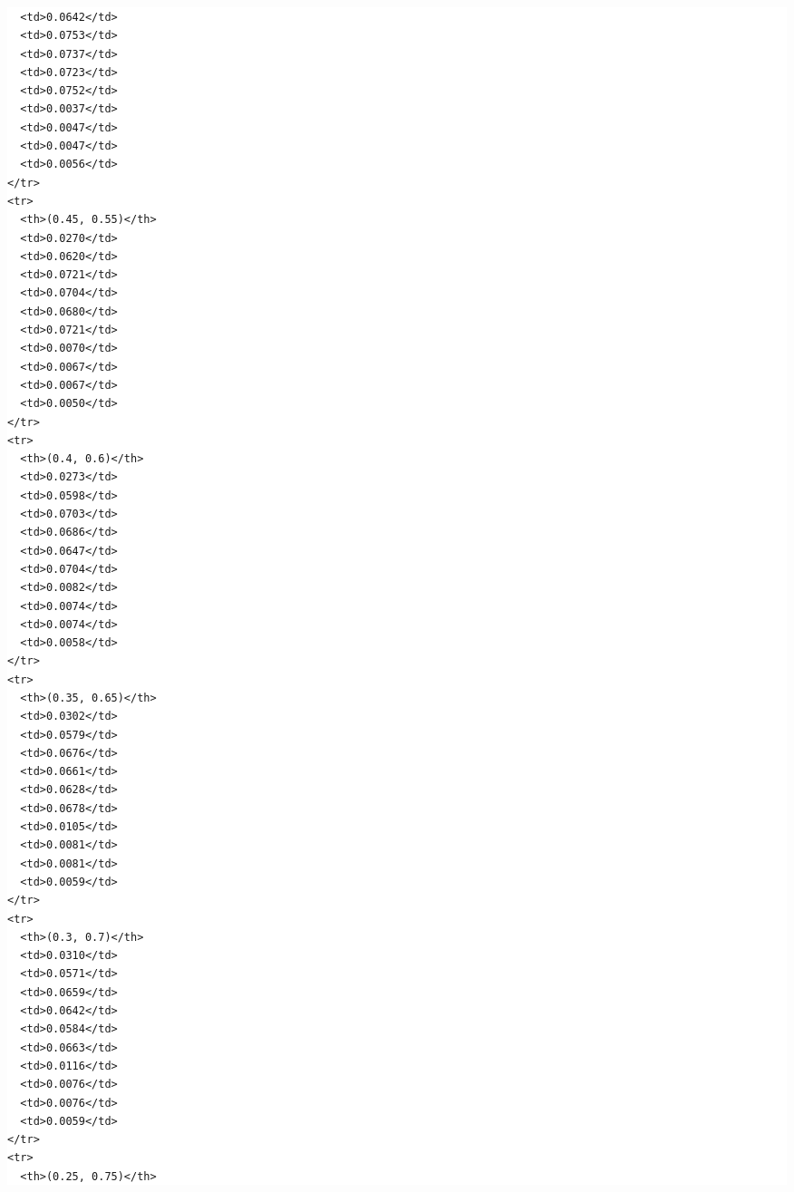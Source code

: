       <td>0.0642</td>
      <td>0.0753</td>
      <td>0.0737</td>
      <td>0.0723</td>
      <td>0.0752</td>
      <td>0.0037</td>
      <td>0.0047</td>
      <td>0.0047</td>
      <td>0.0056</td>
    </tr>
    <tr>
      <th>(0.45, 0.55)</th>
      <td>0.0270</td>
      <td>0.0620</td>
      <td>0.0721</td>
      <td>0.0704</td>
      <td>0.0680</td>
      <td>0.0721</td>
      <td>0.0070</td>
      <td>0.0067</td>
      <td>0.0067</td>
      <td>0.0050</td>
    </tr>
    <tr>
      <th>(0.4, 0.6)</th>
      <td>0.0273</td>
      <td>0.0598</td>
      <td>0.0703</td>
      <td>0.0686</td>
      <td>0.0647</td>
      <td>0.0704</td>
      <td>0.0082</td>
      <td>0.0074</td>
      <td>0.0074</td>
      <td>0.0058</td>
    </tr>
    <tr>
      <th>(0.35, 0.65)</th>
      <td>0.0302</td>
      <td>0.0579</td>
      <td>0.0676</td>
      <td>0.0661</td>
      <td>0.0628</td>
      <td>0.0678</td>
      <td>0.0105</td>
      <td>0.0081</td>
      <td>0.0081</td>
      <td>0.0059</td>
    </tr>
    <tr>
      <th>(0.3, 0.7)</th>
      <td>0.0310</td>
      <td>0.0571</td>
      <td>0.0659</td>
      <td>0.0642</td>
      <td>0.0584</td>
      <td>0.0663</td>
      <td>0.0116</td>
      <td>0.0076</td>
      <td>0.0076</td>
      <td>0.0059</td>
    </tr>
    <tr>
      <th>(0.25, 0.75)</th>